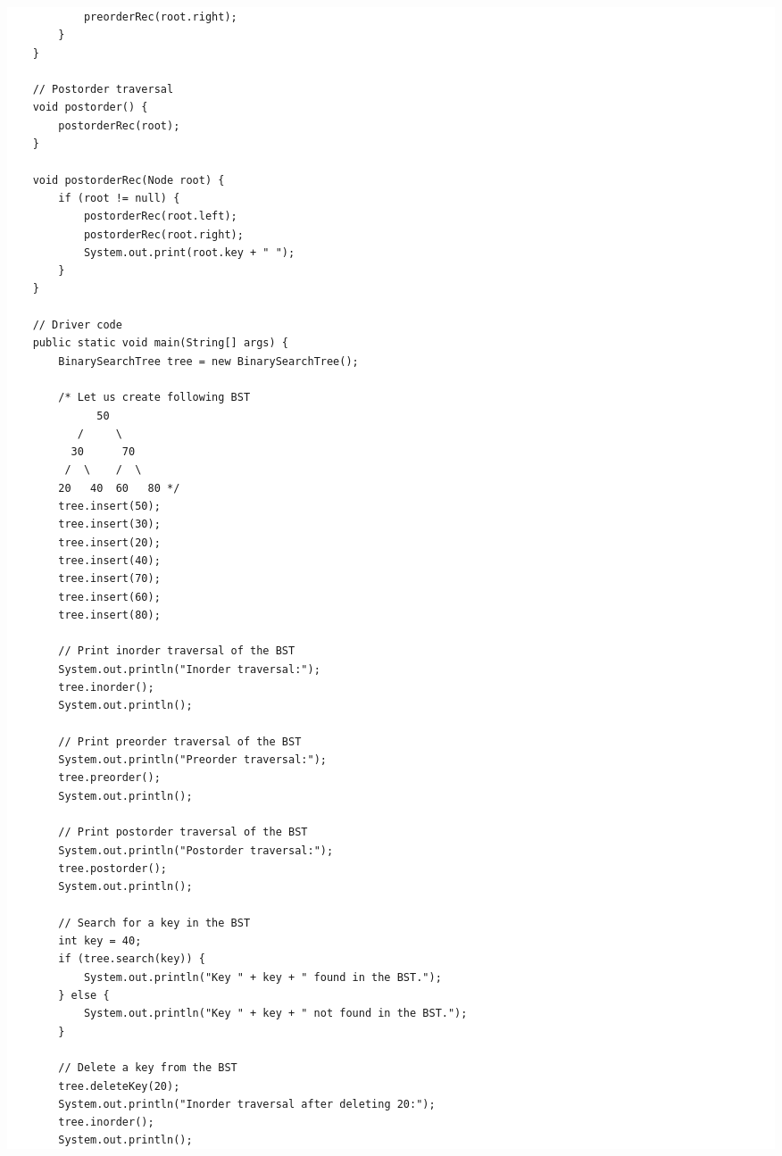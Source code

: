 ```
            preorderRec(root.right);
        }
    }

    // Postorder traversal
    void postorder() {
        postorderRec(root);
    }

    void postorderRec(Node root) {
        if (root != null) {
            postorderRec(root.left);
            postorderRec(root.right);
            System.out.print(root.key + " ");
        }
    }

    // Driver code
    public static void main(String[] args) {
        BinarySearchTree tree = new BinarySearchTree();

        /* Let us create following BST
              50
           /     \
          30      70
         /  \    /  \
        20   40  60   80 */
        tree.insert(50);
        tree.insert(30);
        tree.insert(20);
        tree.insert(40);
        tree.insert(70);
        tree.insert(60);
        tree.insert(80);

        // Print inorder traversal of the BST
        System.out.println("Inorder traversal:");
        tree.inorder();
        System.out.println();

        // Print preorder traversal of the BST
        System.out.println("Preorder traversal:");
        tree.preorder();
        System.out.println();

        // Print postorder traversal of the BST
        System.out.println("Postorder traversal:");
        tree.postorder();
        System.out.println();

        // Search for a key in the BST
        int key = 40;
        if (tree.search(key)) {
            System.out.println("Key " + key + " found in the BST.");
        } else {
            System.out.println("Key " + key + " not found in the BST.");
        }

        // Delete a key from the BST
        tree.deleteKey(20);
        System.out.println("Inorder traversal after deleting 20:");
        tree.inorder();
        System.out.println();
```
